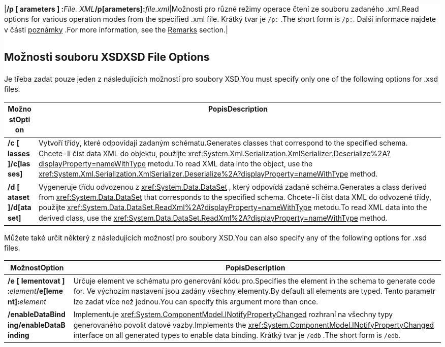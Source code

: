 |<span data-ttu-id="9a3fb-138">**/p \[ arameters \] :**_File. XML_</span><span class="sxs-lookup"><span data-stu-id="9a3fb-138">**/p\[arameters\]:**_file.xml_</span></span>|<span data-ttu-id="9a3fb-139">Možnosti pro různé režimy operace čtení ze souboru zadaného .xml.</span><span class="sxs-lookup"><span data-stu-id="9a3fb-139">Read options for various operation modes from the specified .xml file.</span></span> <span data-ttu-id="9a3fb-140">Krátký tvar je `/p:` .</span><span class="sxs-lookup"><span data-stu-id="9a3fb-140">The short form is `/p:`.</span></span> <span data-ttu-id="9a3fb-141">Další informace najdete v části [poznámky](#remarks) .</span><span class="sxs-lookup"><span data-stu-id="9a3fb-141">For more information, see the [Remarks](#remarks) section.</span></span>|

## <a name="xsd-file-options"></a><span data-ttu-id="9a3fb-142">Možnosti souboru XSD</span><span class="sxs-lookup"><span data-stu-id="9a3fb-142">XSD File Options</span></span>
 <span data-ttu-id="9a3fb-143">Je třeba zadat pouze jeden z následujících možností pro soubory XSD.</span><span class="sxs-lookup"><span data-stu-id="9a3fb-143">You must specify only one of the following options for .xsd files.</span></span>

|<span data-ttu-id="9a3fb-144">Možnost</span><span class="sxs-lookup"><span data-stu-id="9a3fb-144">Option</span></span>|<span data-ttu-id="9a3fb-145">Popis</span><span class="sxs-lookup"><span data-stu-id="9a3fb-145">Description</span></span>|
|------------|-----------------|
|<span data-ttu-id="9a3fb-146">**/c \[ lasses\]**</span><span class="sxs-lookup"><span data-stu-id="9a3fb-146">**/c\[lasses\]**</span></span>|<span data-ttu-id="9a3fb-147">Vytvoří třídy, které odpovídají zadaným schématu.</span><span class="sxs-lookup"><span data-stu-id="9a3fb-147">Generates classes that correspond to the specified schema.</span></span> <span data-ttu-id="9a3fb-148">Chcete-li číst data XML do objektu, použijte <xref:System.Xml.Serialization.XmlSerializer.Deserialize%2A?displayProperty=nameWithType> metodu.</span><span class="sxs-lookup"><span data-stu-id="9a3fb-148">To read XML data into the object, use the <xref:System.Xml.Serialization.XmlSerializer.Deserialize%2A?displayProperty=nameWithType> method.</span></span>|
|<span data-ttu-id="9a3fb-149">**/d \[ ataset\]**</span><span class="sxs-lookup"><span data-stu-id="9a3fb-149">**/d\[ataset\]**</span></span>|<span data-ttu-id="9a3fb-150">Vygeneruje třídu odvozenou z <xref:System.Data.DataSet> , který odpovídá zadané schéma.</span><span class="sxs-lookup"><span data-stu-id="9a3fb-150">Generates a class derived from <xref:System.Data.DataSet> that corresponds to the specified schema.</span></span> <span data-ttu-id="9a3fb-151">Chcete-li číst data XML do odvozené třídy, použijte <xref:System.Data.DataSet.ReadXml%2A?displayProperty=nameWithType> metodu.</span><span class="sxs-lookup"><span data-stu-id="9a3fb-151">To read XML data into the derived class, use the <xref:System.Data.DataSet.ReadXml%2A?displayProperty=nameWithType> method.</span></span>|

 <span data-ttu-id="9a3fb-152">Můžete také určit některý z následujících možností pro soubory XSD.</span><span class="sxs-lookup"><span data-stu-id="9a3fb-152">You can also specify any of the following options for .xsd files.</span></span>

|<span data-ttu-id="9a3fb-153">Možnost</span><span class="sxs-lookup"><span data-stu-id="9a3fb-153">Option</span></span>|<span data-ttu-id="9a3fb-154">Popis</span><span class="sxs-lookup"><span data-stu-id="9a3fb-154">Description</span></span>|
|------------|-----------------|
|<span data-ttu-id="9a3fb-155">**/e \[ lementovat \] :**_element_</span><span class="sxs-lookup"><span data-stu-id="9a3fb-155">**/e\[lement\]:**_element_</span></span>|<span data-ttu-id="9a3fb-156">Určuje element ve schématu pro generování kódu pro.</span><span class="sxs-lookup"><span data-stu-id="9a3fb-156">Specifies the element in the schema to generate code for.</span></span> <span data-ttu-id="9a3fb-157">Ve výchozím nastavení jsou zadány všechny elementy.</span><span class="sxs-lookup"><span data-stu-id="9a3fb-157">By default all elements are typed.</span></span> <span data-ttu-id="9a3fb-158">Tento parametr lze zadat více než jednou.</span><span class="sxs-lookup"><span data-stu-id="9a3fb-158">You can specify this argument more than once.</span></span>|
|<span data-ttu-id="9a3fb-159">**/enableDataBinding**</span><span class="sxs-lookup"><span data-stu-id="9a3fb-159">**/enableDataBinding**</span></span>|<span data-ttu-id="9a3fb-160">Implementuje <xref:System.ComponentModel.INotifyPropertyChanged> rozhraní na všechny typy generovaného povolit datové vazby.</span><span class="sxs-lookup"><span data-stu-id="9a3fb-160">Implements the <xref:System.ComponentModel.INotifyPropertyChanged> interface on all generated types to enable data binding.</span></span> <span data-ttu-id="9a3fb-161">Krátký tvar je `/edb` .</span><span class="sxs-lookup"><span data-stu-id="9a3fb-161">The short form is `/edb`.</span></span>|